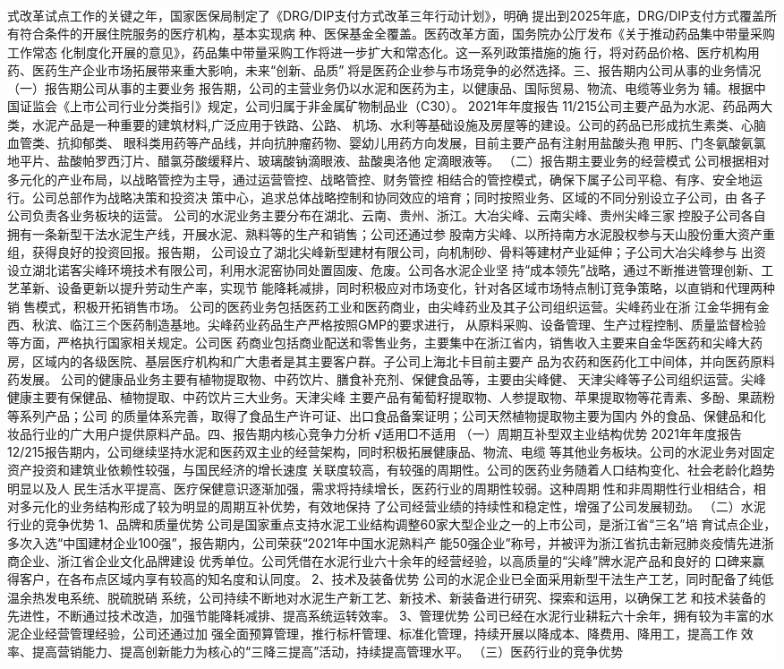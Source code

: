 式改革试点工作的关键之年，国家医保局制定了《DRG/DIP支付方式改革三年行动计划》，明确
提出到2025年底，DRG/DIP支付方式覆盖所有符合条件的开展住院服务的医疗机构，基本实现病
种、医保基金全覆盖。医药改革方面，国务院办公厅发布《关于推动药品集中带量采购工作常态
化制度化开展的意见》，药品集中带量采购工作将进一步扩大和常态化。这一系列政策措施的施
行，将对药品价格、医疗机构用药、医药生产企业市场拓展带来重大影响，未来“创新、品质”
将是医药企业参与市场竞争的必然选择。三、报告期内公司从事的业务情况
（一）报告期公司从事的主要业务
报告期，公司的主营业务仍以水泥和医药为主，以健康品、国际贸易、物流、电缆等业务为
辅。根据中国证监会《上市公司行业分类指引》规定，公司归属于非金属矿物制品业（C30）。
2021年年度报告
11/215公司主要产品为水泥、药品两大类，水泥产品是一种重要的建筑材料,广泛应用于铁路、公路、
机场、水利等基础设施及房屋等的建设。公司的药品已形成抗生素类、心脑血管类、抗抑郁类、
眼科类用药等产品线，并向抗肿瘤药物、婴幼儿用药方向发展，目前主要产品有注射用盐酸头孢
甲肟、门冬氨酸氨氯地平片、盐酸帕罗西汀片、醋氯芬酸缓释片、玻璃酸钠滴眼液、盐酸奥洛他
定滴眼液等。
（二）报告期主要业务的经营模式
公司根据相对多元化的产业布局，以战略管控为主导，通过运营管控、战略管控、财务管控
相结合的管控模式，确保下属子公司平稳、有序、安全地运行。公司总部作为战略决策和投资决
策中心，追求总体战略控制和协同效应的培育；同时按照业务、区域的不同分别设立子公司，由
各子公司负责各业务板块的运营。
公司的水泥业务主要分布在湖北、云南、贵州、浙江。大冶尖峰、云南尖峰、贵州尖峰三家
控股子公司各自拥有一条新型干法水泥生产线，开展水泥、熟料等的生产和销售；公司还通过参
股南方尖峰、以所持南方水泥股权参与天山股份重大资产重组，获得良好的投资回报。报告期，
公司设立了湖北尖峰新型建材有限公司，向机制砂、骨料等建材产业延伸；子公司大冶尖峰参与
出资设立湖北诺客尖峰环境技术有限公司，利用水泥窑协同处置固废、危废。公司各水泥企业坚
持“成本领先”战略，通过不断推进管理创新、工艺革新、设备更新以提升劳动生产率，实现节
能降耗减排，同时积极应对市场变化，针对各区域市场特点制订竞争策略，以直销和代理两种销
售模式，积极开拓销售市场。
公司的医药业务包括医药工业和医药商业，由尖峰药业及其子公司组织运营。尖峰药业在浙
江金华拥有金西、秋滨、临江三个医药制造基地。尖峰药业药品生产严格按照GMP的要求进行，
从原料采购、设备管理、生产过程控制、质量监督检验等方面，严格执行国家相关规定。公司医
药商业包括商业配送和零售业务，主要集中在浙江省内，销售收入主要来自金华医药和尖峰大药
房，区域内的各级医院、基层医疗机构和广大患者是其主要客户群。子公司上海北卡目前主要产
品为农药和医药化工中间体，并向医药原料药发展。
公司的健康品业务主要有植物提取物、中药饮片、膳食补充剂、保健食品等，主要由尖峰健、
天津尖峰等子公司组织运营。尖峰健康主要有保健品、植物提取、中药饮片三大业务。天津尖峰
主要产品有葡萄籽提取物、人参提取物、苹果提取物等花青素、多酚、果蔬粉等系列产品；公司
的质量体系完善，取得了食品生产许可证、出口食品备案证明；公司天然植物提取物主要为国内
外的食品、保健品和化妆品行业的广大用户提供原料产品。四、报告期内核心竞争力分析
√适用□不适用
（一）周期互补型双主业结构优势
2021年年度报告
12/215报告期内，公司继续坚持水泥和医药双主业的经营架构，同时积极拓展健康品、物流、电缆
等其他业务板块。公司的水泥业务对固定资产投资和建筑业依赖性较强，与国民经济的增长速度
关联度较高，有较强的周期性。公司的医药业务随着人口结构变化、社会老龄化趋势明显以及人
民生活水平提高、医疗保健意识逐渐加强，需求将持续增长，医药行业的周期性较弱。这种周期
性和非周期性行业相结合，相对多元化的业务结构形成了较为明显的周期互补优势，有效地保持
了公司经营业绩的持续性和稳定性，增强了公司发展韧劲。
（二）水泥行业的竞争优势
1、品牌和质量优势
公司是国家重点支持水泥工业结构调整60家大型企业之一的上市公司，是浙江省“三名”培
育试点企业，多次入选“中国建材企业100强”，报告期内，公司荣获“2021年中国水泥熟料产
能50强企业”称号，并被评为浙江省抗击新冠肺炎疫情先进浙商企业、浙江省企业文化品牌建设
优秀单位。公司凭借在水泥行业六十余年的经营经验，以高质量的“尖峰”牌水泥产品和良好的
口碑来赢得客户，在各布点区域内享有较高的知名度和认同度。
2、技术及装备优势
公司的水泥企业已全面采用新型干法生产工艺，同时配备了纯低温余热发电系统、脱硫脱硝
系统，公司持续不断地对水泥生产新工艺、新技术、新装备进行研究、探索和运用，以确保工艺
和技术装备的先进性，不断通过技术改造，加强节能降耗减排、提高系统运转效率。
3、管理优势
公司已经在水泥行业耕耘六十余年，拥有较为丰富的水泥企业经营管理经验，公司还通过加
强全面预算管理，推行标杆管理、标准化管理，持续开展以降成本、降费用、降用工，提高工作
效率、提高营销能力、提高创新能力为核心的“三降三提高”活动，持续提高管理水平。
（三）医药行业的竞争优势
